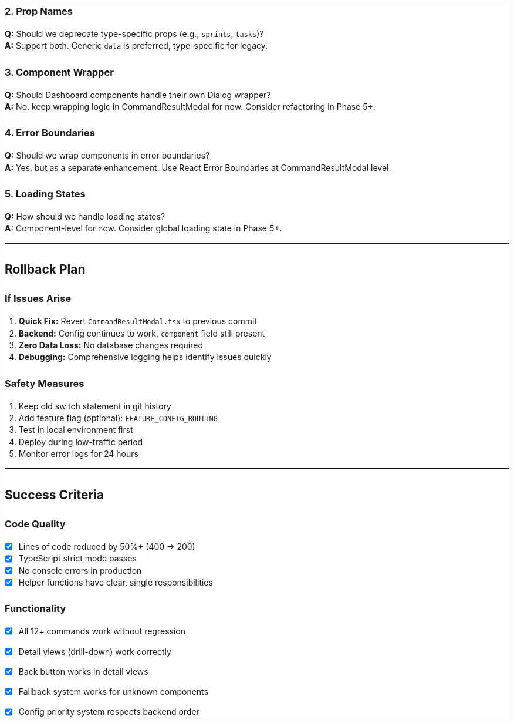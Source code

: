 ### 2. Prop Names
**Q:** Should we deprecate type-specific props (e.g., `sprints`, `tasks`)?  
**A:** Support both. Generic `data` is preferred, type-specific for legacy.

### 3. Component Wrapper
**Q:** Should Dashboard components handle their own Dialog wrapper?  
**A:** No, keep wrapping logic in CommandResultModal for now. Consider refactoring in Phase 5+.

### 4. Error Boundaries
**Q:** Should we wrap components in error boundaries?  
**A:** Yes, but as a separate enhancement. Use React Error Boundaries at CommandResultModal level.

### 5. Loading States
**Q:** How should we handle loading states?  
**A:** Component-level for now. Consider global loading state in Phase 5+.

---

## Rollback Plan

### If Issues Arise
1. **Quick Fix:** Revert `CommandResultModal.tsx` to previous commit
2. **Backend:** Config continues to work, `component` field still present
3. **Zero Data Loss:** No database changes required
4. **Debugging:** Comprehensive logging helps identify issues quickly

### Safety Measures
1. Keep old switch statement in git history
2. Add feature flag (optional): `FEATURE_CONFIG_ROUTING`
3. Test in local environment first
4. Deploy during low-traffic period
5. Monitor error logs for 24 hours

---

## Success Criteria

### Code Quality
- [x] Lines of code reduced by 50%+ (400 → 200)
- [x] TypeScript strict mode passes
- [x] No console errors in production
- [x] Helper functions have clear, single responsibilities

### Functionality
- [x] All 12+ commands work without regression
- [x] Detail views (drill-down) work correctly
- [x] Back button works in detail views
- [x] Fallback system works for unknown components
- [x] Config priority system respects backend order


  [key: string]: any